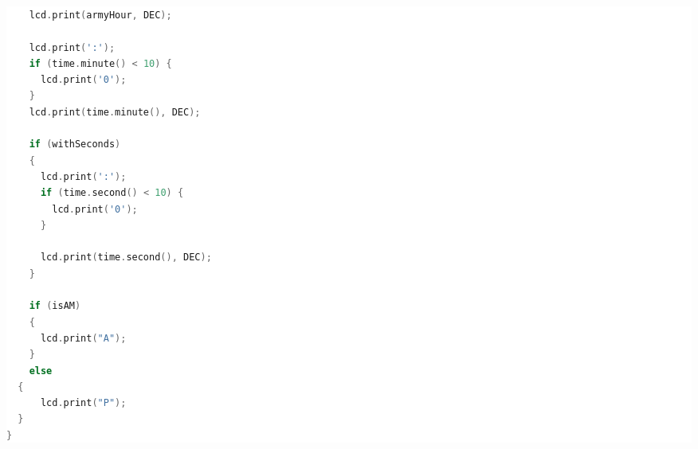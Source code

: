 ```c
    lcd.print(armyHour, DEC);

    lcd.print(':');
    if (time.minute() < 10) {
      lcd.print('0');
    } 
    lcd.print(time.minute(), DEC);
    
    if (withSeconds) 
    {
      lcd.print(':');
      if (time.second() < 10) {
        lcd.print('0');
      } 
  
      lcd.print(time.second(), DEC);
    }
    
    if (isAM)
    {
      lcd.print("A");
    }
    else
  {
      lcd.print("P");
  }
}  
```

